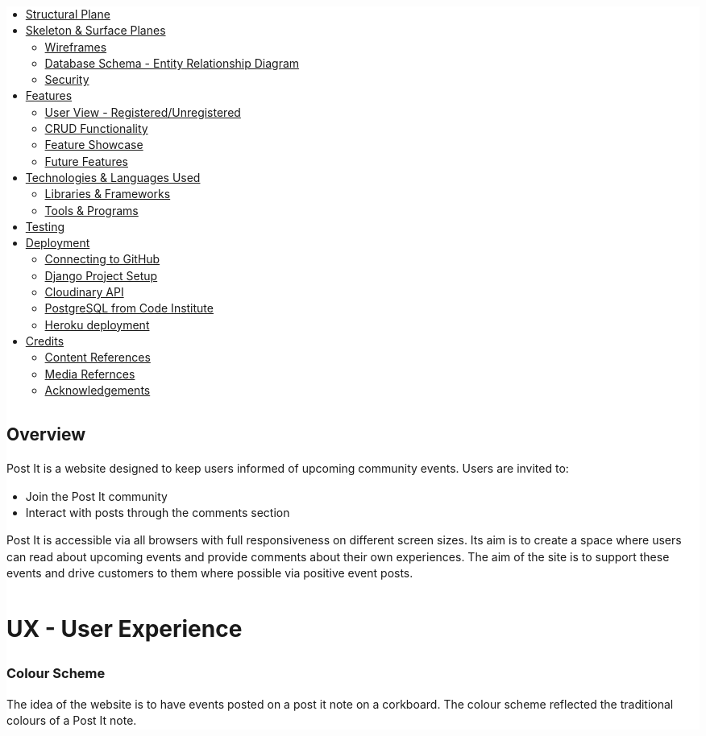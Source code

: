   - [Structural Plane](#structural-plane)
  - [Skeleton \& Surface Planes](#skeleton--surface-planes)
    - [Wireframes](#wireframes)
    - [Database Schema - Entity Relationship Diagram](#database-schema---entity-relationship-diagram)
    - [Security](#security)
- [Features](#features)
  - [User View - Registered/Unregistered](#user-view---registeredunregistered)
  - [CRUD Functionality](#crud-functionality)
  - [Feature Showcase](#feature-showcase)
  - [Future Features](#future-features)
- [Technologies \& Languages Used](#technologies--languages-used)
  - [Libraries \& Frameworks](#libraries--frameworks)
  - [Tools \& Programs](#tools--programs)
- [Testing](#testing)
- [Deployment](#deployment)
  - [Connecting to GitHub](#connecting-to-github)
  - [Django Project Setup](#django-project-setup)
  - [Cloudinary API](#cloudinary-api)
  - [PostgreSQL from Code Institute](#postgreSQL-from-code-institute)
  - [Heroku deployment](#heroku-deployment)
- [Credits](#credits)
  - [Content References](#content-references)
  - [Media Refernces](#media-references)
  - [Acknowledgements](#acknowledgements)

## Overview

Post It is a website designed to keep users informed of upcoming community events. Users are invited to:

- Join the Post It community
- Interact with posts through the comments section

Post It is accessible via all browsers with full responsiveness on different screen sizes. Its aim is to create a space where users can read about upcoming events and provide comments about their own experiences. The aim of the site is to support these events and drive customers to them where possible via positive event posts.  

# UX - User Experience

### Colour Scheme

The idea of the website is to have events posted on a post it note on a corkboard. The colour scheme reflected the traditional colours of a Post It note.
